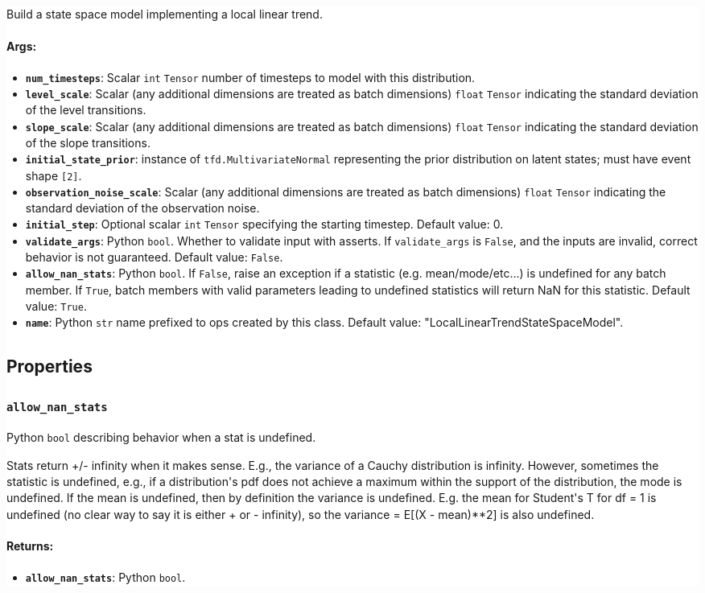 Build a state space model implementing a local linear trend.


#### Args:


* <b>`num_timesteps`</b>: Scalar `int` `Tensor` number of timesteps to model
  with this distribution.
* <b>`level_scale`</b>: Scalar (any additional dimensions are treated as batch
  dimensions) `float` `Tensor` indicating the standard deviation of the
  level transitions.
* <b>`slope_scale`</b>: Scalar (any additional dimensions are treated as batch
  dimensions) `float` `Tensor` indicating the standard deviation of the
  slope transitions.
* <b>`initial_state_prior`</b>: instance of `tfd.MultivariateNormal`
  representing the prior distribution on latent states; must
  have event shape `[2]`.
* <b>`observation_noise_scale`</b>: Scalar (any additional dimensions are
  treated as batch dimensions) `float` `Tensor` indicating the standard
  deviation of the observation noise.
* <b>`initial_step`</b>: Optional scalar `int` `Tensor` specifying the starting
  timestep.
  Default value: 0.
* <b>`validate_args`</b>: Python `bool`. Whether to validate input
  with asserts. If `validate_args` is `False`, and the inputs are
  invalid, correct behavior is not guaranteed.
  Default value: `False`.
* <b>`allow_nan_stats`</b>: Python `bool`. If `False`, raise an
  exception if a statistic (e.g. mean/mode/etc...) is undefined for any
  batch member. If `True`, batch members with valid parameters leading to
  undefined statistics will return NaN for this statistic.
  Default value: `True`.
* <b>`name`</b>: Python `str` name prefixed to ops created by this class.
  Default value: "LocalLinearTrendStateSpaceModel".



## Properties

<h3 id="allow_nan_stats"><code>allow_nan_stats</code></h3>

Python `bool` describing behavior when a stat is undefined.

Stats return +/- infinity when it makes sense. E.g., the variance of a
Cauchy distribution is infinity. However, sometimes the statistic is
undefined, e.g., if a distribution's pdf does not achieve a maximum within
the support of the distribution, the mode is undefined. If the mean is
undefined, then by definition the variance is undefined. E.g. the mean for
Student's T for df = 1 is undefined (no clear way to say it is either + or -
infinity), so the variance = E[(X - mean)**2] is also undefined.

#### Returns:


* <b>`allow_nan_stats`</b>: Python `bool`.
